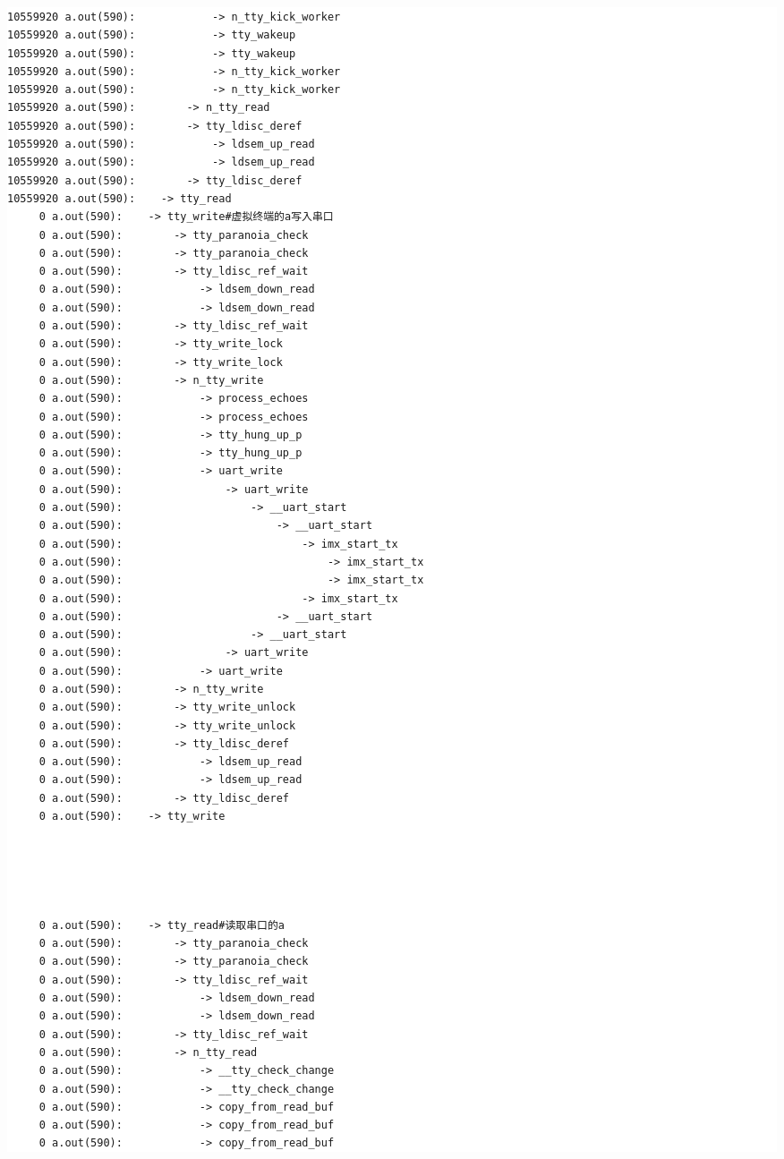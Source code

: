 ```shell
10559920 a.out(590):            -> n_tty_kick_worker
10559920 a.out(590):            -> tty_wakeup
10559920 a.out(590):            -> tty_wakeup
10559920 a.out(590):            -> n_tty_kick_worker
10559920 a.out(590):            -> n_tty_kick_worker
10559920 a.out(590):        -> n_tty_read
10559920 a.out(590):        -> tty_ldisc_deref
10559920 a.out(590):            -> ldsem_up_read
10559920 a.out(590):            -> ldsem_up_read
10559920 a.out(590):        -> tty_ldisc_deref
10559920 a.out(590):    -> tty_read
     0 a.out(590):    -> tty_write#虚拟终端的a写入串口
     0 a.out(590):        -> tty_paranoia_check
     0 a.out(590):        -> tty_paranoia_check
     0 a.out(590):        -> tty_ldisc_ref_wait
     0 a.out(590):            -> ldsem_down_read
     0 a.out(590):            -> ldsem_down_read
     0 a.out(590):        -> tty_ldisc_ref_wait
     0 a.out(590):        -> tty_write_lock
     0 a.out(590):        -> tty_write_lock
     0 a.out(590):        -> n_tty_write
     0 a.out(590):            -> process_echoes
     0 a.out(590):            -> process_echoes
     0 a.out(590):            -> tty_hung_up_p
     0 a.out(590):            -> tty_hung_up_p
     0 a.out(590):            -> uart_write
     0 a.out(590):                -> uart_write
     0 a.out(590):                    -> __uart_start
     0 a.out(590):                        -> __uart_start
     0 a.out(590):                            -> imx_start_tx
     0 a.out(590):                                -> imx_start_tx
     0 a.out(590):                                -> imx_start_tx
     0 a.out(590):                            -> imx_start_tx
     0 a.out(590):                        -> __uart_start
     0 a.out(590):                    -> __uart_start
     0 a.out(590):                -> uart_write
     0 a.out(590):            -> uart_write
     0 a.out(590):        -> n_tty_write
     0 a.out(590):        -> tty_write_unlock
     0 a.out(590):        -> tty_write_unlock
     0 a.out(590):        -> tty_ldisc_deref
     0 a.out(590):            -> ldsem_up_read
     0 a.out(590):            -> ldsem_up_read
     0 a.out(590):        -> tty_ldisc_deref
     0 a.out(590):    -> tty_write





     0 a.out(590):    -> tty_read#读取串口的a
     0 a.out(590):        -> tty_paranoia_check
     0 a.out(590):        -> tty_paranoia_check
     0 a.out(590):        -> tty_ldisc_ref_wait
     0 a.out(590):            -> ldsem_down_read
     0 a.out(590):            -> ldsem_down_read
     0 a.out(590):        -> tty_ldisc_ref_wait
     0 a.out(590):        -> n_tty_read
     0 a.out(590):            -> __tty_check_change
     0 a.out(590):            -> __tty_check_change
     0 a.out(590):            -> copy_from_read_buf
     0 a.out(590):            -> copy_from_read_buf
     0 a.out(590):            -> copy_from_read_buf
```